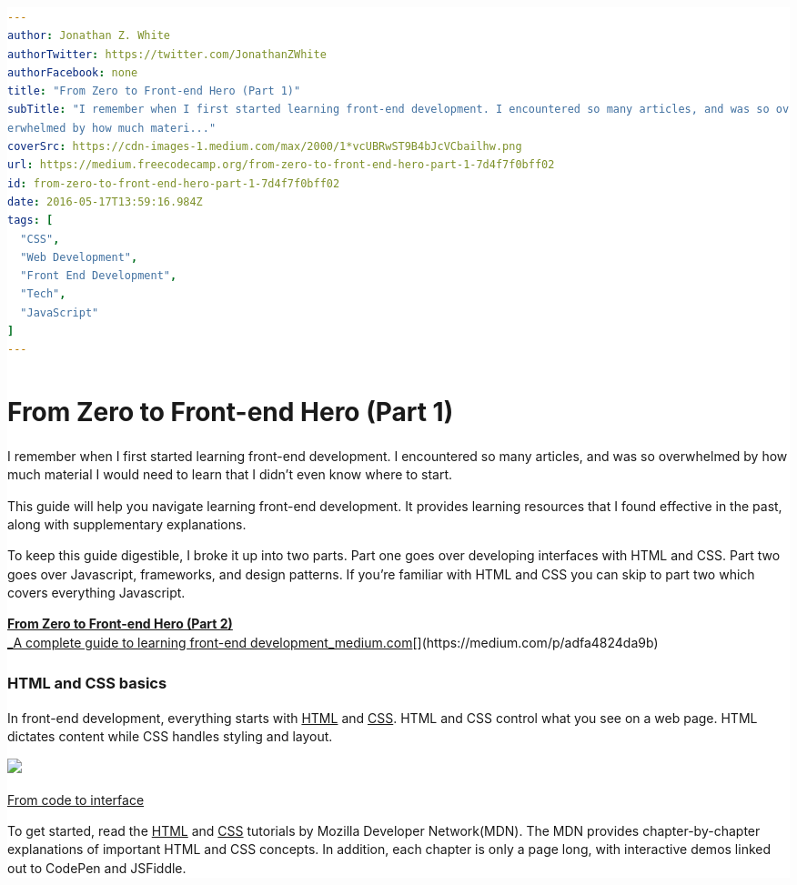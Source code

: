 ```yaml
---
author: Jonathan Z. White
authorTwitter: https://twitter.com/JonathanZWhite
authorFacebook: none
title: "From Zero to Front-end Hero (Part 1)"
subTitle: "I remember when I first started learning front-end development. I encountered so many articles, and was so overwhelmed by how much materi..."
coverSrc: https://cdn-images-1.medium.com/max/2000/1*vcUBRwST9B4bJcVCbailhw.png
url: https://medium.freecodecamp.org/from-zero-to-front-end-hero-part-1-7d4f7f0bff02
id: from-zero-to-front-end-hero-part-1-7d4f7f0bff02
date: 2016-05-17T13:59:16.984Z
tags: [
  "CSS",
  "Web Development",
  "Front End Development",
  "Tech",
  "JavaScript"
]
---
```

# From Zero to Front-end Hero (Part 1)

I remember when I first started learning front-end development. I encountered so many articles, and was so overwhelmed by how much material I would need to learn that I didn’t even know where to start.

This guide will help you navigate learning front-end development. It provides learning resources that I found effective in the past, along with supplementary explanations.

To keep this guide digestible, I broke it up into two parts. Part one goes over developing interfaces with HTML and CSS. Part two goes over Javascript, frameworks, and design patterns. If you’re familiar with HTML and CSS you can skip to part two which covers everything Javascript.

[**From Zero to Front-end Hero (Part 2)**  
_A complete guide to learning front-end development_medium.com](https://medium.com/p/adfa4824da9b "https://medium.com/p/adfa4824da9b")[](https://medium.com/p/adfa4824da9b)

### HTML and CSS basics

In front-end development, everything starts with [HTML](https://en.wikipedia.org/wiki/HTML) and [CSS](https://en.wikipedia.org/wiki/Cascading_Style_Sheets). HTML and CSS control what you see on a web page. HTML dictates content while CSS handles styling and layout.



![](https://cdn-images-1.medium.com/max/1600/1*1msCRn-wDUzuGtI1yPUbAA.gif)

[From code to interface](https://dribbble.com/shots/1746086-Liberio-Code-to-Interface)



To get started, read the [HTML](https://developer.mozilla.org/en-US/docs/Web/Guide/HTML/Introduction) and [CSS](https://developer.mozilla.org/en-US/docs/Web/Guide/CSS/Getting_Started/What_is_CSS) tutorials by Mozilla Developer Network(MDN). The MDN provides chapter-by-chapter explanations of important HTML and CSS concepts. In addition, each chapter is only a page long, with interactive demos linked out to CodePen and JSFiddle.
